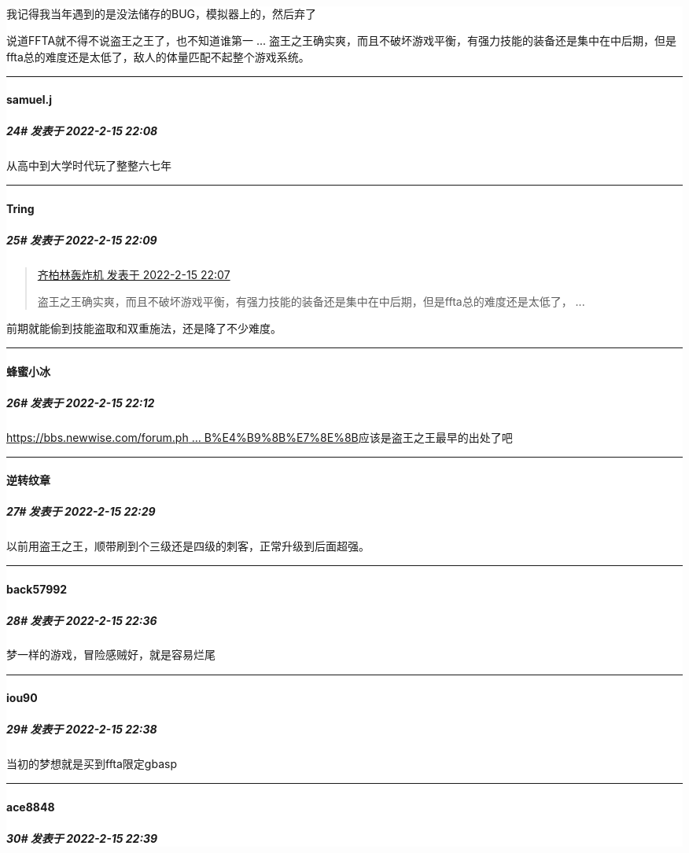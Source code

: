 我记得我当年遇到的是没法储存的BUG，模拟器上的，然后弃了

说道FFTA就不得不说盗王之王了，也不知道谁第一 ...</blockquote>
盗王之王确实爽，而且不破坏游戏平衡，有强力技能的装备还是集中在中后期，但是ffta总的难度还是太低了，敌人的体量匹配不起整个游戏系统。

*****

####  samuel.j  
##### 24#       发表于 2022-2-15 22:08

从高中到大学时代玩了整整六七年

*****

####  Tring  
##### 25#       发表于 2022-2-15 22:09

<blockquote><a href="httphttps://bbs.saraba1st.com/2b/forum.php?mod=redirect&amp;goto=findpost&amp;pid=54703055&amp;ptid=2052755" target="_blank">齐柏林轰炸机 发表于 2022-2-15 22:07</a>

盗王之王确实爽，而且不破坏游戏平衡，有强力技能的装备还是集中在中后期，但是ffta总的难度还是太低了， ...</blockquote>
前期就能偷到技能盗取和双重施法，还是降了不少难度。

*****

####  蜂蜜小冰  
##### 26#       发表于 2022-2-15 22:12

[https://bbs.newwise.com/forum.ph ... B%E4%B9%8B%E7%8E%8B](https://bbs.newwise.com/forum.php?mod=viewthread&amp;tid=65278&amp;highlight=%E7%9B%97%E7%8E%8B%E4%B9%8B%E7%8E%8B)应该是盗王之王最早的出处了吧

*****

####  逆转纹章  
##### 27#       发表于 2022-2-15 22:29

以前用盗王之王，顺带刷到个三级还是四级的刺客，正常升级到后面超强。

*****

####  back57992  
##### 28#       发表于 2022-2-15 22:36

梦一样的游戏，冒险感贼好，就是容易烂尾

*****

####  iou90  
##### 29#       发表于 2022-2-15 22:38

当初的梦想就是买到ffta限定gbasp

*****

####  ace8848  
##### 30#       发表于 2022-2-15 22:39
